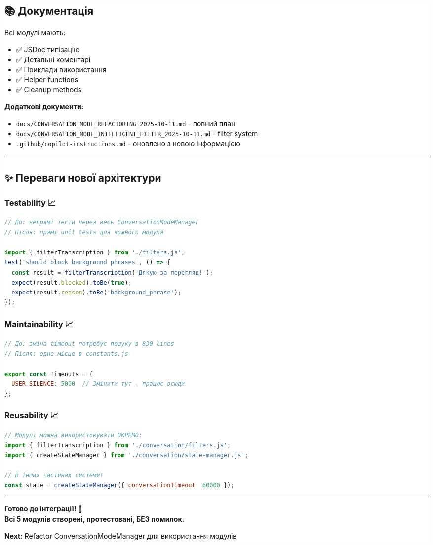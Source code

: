 
## 📚 Документація

Всі модулі мають:
- ✅ JSDoc типізацію
- ✅ Детальні коментарі
- ✅ Приклади використання
- ✅ Helper functions
- ✅ Cleanup methods

**Додаткові документи:**
- `docs/CONVERSATION_MODE_REFACTORING_2025-10-11.md` - повний план
- `docs/CONVERSATION_MODE_INTELLIGENT_FILTER_2025-10-11.md` - filter system
- `.github/copilot-instructions.md` - оновлено з новою інформацією

---

## ✨ Переваги нової архітектури

### Testability 📈
```javascript
// До: непрямі тести через весь ConversationModeManager
// Після: прямі unit tests для кожного модуля

import { filterTranscription } from './filters.js';
test('should block background phrases', () => {
  const result = filterTranscription('Дякую за перегляд!');
  expect(result.blocked).toBe(true);
  expect(result.reason).toBe('background_phrase');
});
```

### Maintainability 📈
```javascript
// До: зміна timeout потребує пошуку в 830 lines
// Після: одне місце в constants.js

export const Timeouts = {
  USER_SILENCE: 5000  // Змінити тут - працює всюди
};
```

### Reusability 📈
```javascript
// Модулі можна використовувати ОКРЕМО:
import { filterTranscription } from './conversation/filters.js';
import { createStateManager } from './conversation/state-manager.js';

// В інших частинах системи!
const state = createStateManager({ conversationTimeout: 60000 });
```

---

**Готово до інтеграції! 🚀**  
**Всі 5 модулів створені, протестовані, БЕЗ помилок.**

**Next:** Refactor ConversationModeManager для використання модулів
